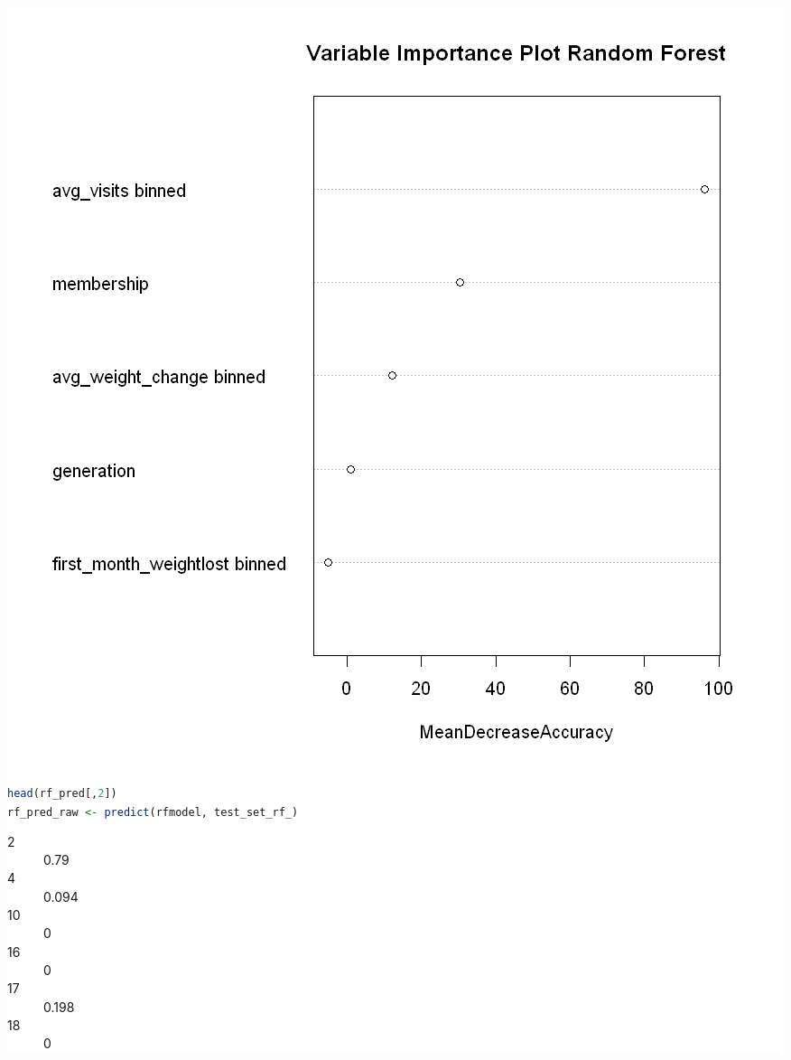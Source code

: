 ![png](output_65_0.png)



```R
head(rf_pred[,2])
rf_pred_raw <- predict(rfmodel, test_set_rf_)
```


<dl class=dl-horizontal>
	<dt>2</dt>
		<dd>0.79</dd>
	<dt>4</dt>
		<dd>0.094</dd>
	<dt>10</dt>
		<dd>0</dd>
	<dt>16</dt>
		<dd>0</dd>
	<dt>17</dt>
		<dd>0.198</dd>
	<dt>18</dt>
		<dd>0</dd>
</dl>